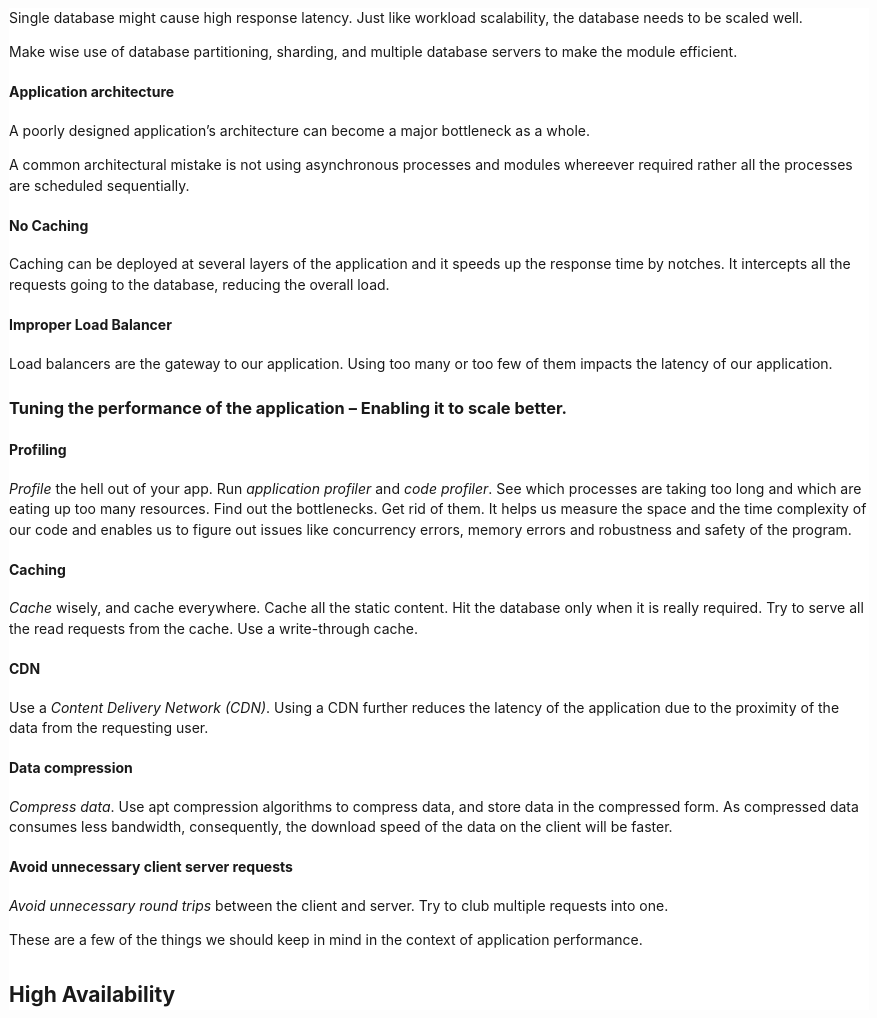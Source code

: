 Single database might cause high response latency. Just like workload scalability, the database needs to be scaled well.

Make wise use of database partitioning, sharding, and multiple database servers to make the module efficient.

#### Application architecture

A poorly designed application’s architecture can become a major bottleneck as a whole.

A common architectural mistake is not using asynchronous processes and modules whereever required rather all the processes are scheduled sequentially.

#### No Caching

Caching can be deployed at several layers of the application and it speeds up the response time by notches. It intercepts all the requests going to the database, reducing the overall load.

#### Improper Load Balancer

Load balancers are the gateway to our application. Using too many or too few of them impacts the latency of our application.

### Tuning the performance of the application – Enabling it to scale better.

#### Profiling

*Profile* the hell out of your app. Run *application profiler* and *code profiler*. See which processes are taking too long and which are eating up too many resources. Find out the bottlenecks. Get rid of them. It helps us measure the space and the time complexity of our code and enables us to figure out issues like concurrency errors, memory errors and robustness and safety of the program.

#### Caching 

*Cache* wisely, and cache everywhere. Cache all the static content. Hit the database only when it is really required. Try to serve all the read requests from the cache. Use a write-through cache.

#### CDN 

Use a *Content Delivery Network (CDN)*. Using a CDN further reduces the latency of the application due to the proximity of the data from the requesting user.

#### Data compression

*Compress data*. Use apt compression algorithms to compress data, and store data in the compressed form. As compressed data consumes less bandwidth, consequently, the download speed of the data on the client will be faster.

#### Avoid unnecessary client server requests 

*Avoid unnecessary round trips* between the client and server. Try to club multiple requests into one.

These are a few of the things we should keep in mind in the context of application performance.

## High Availability
